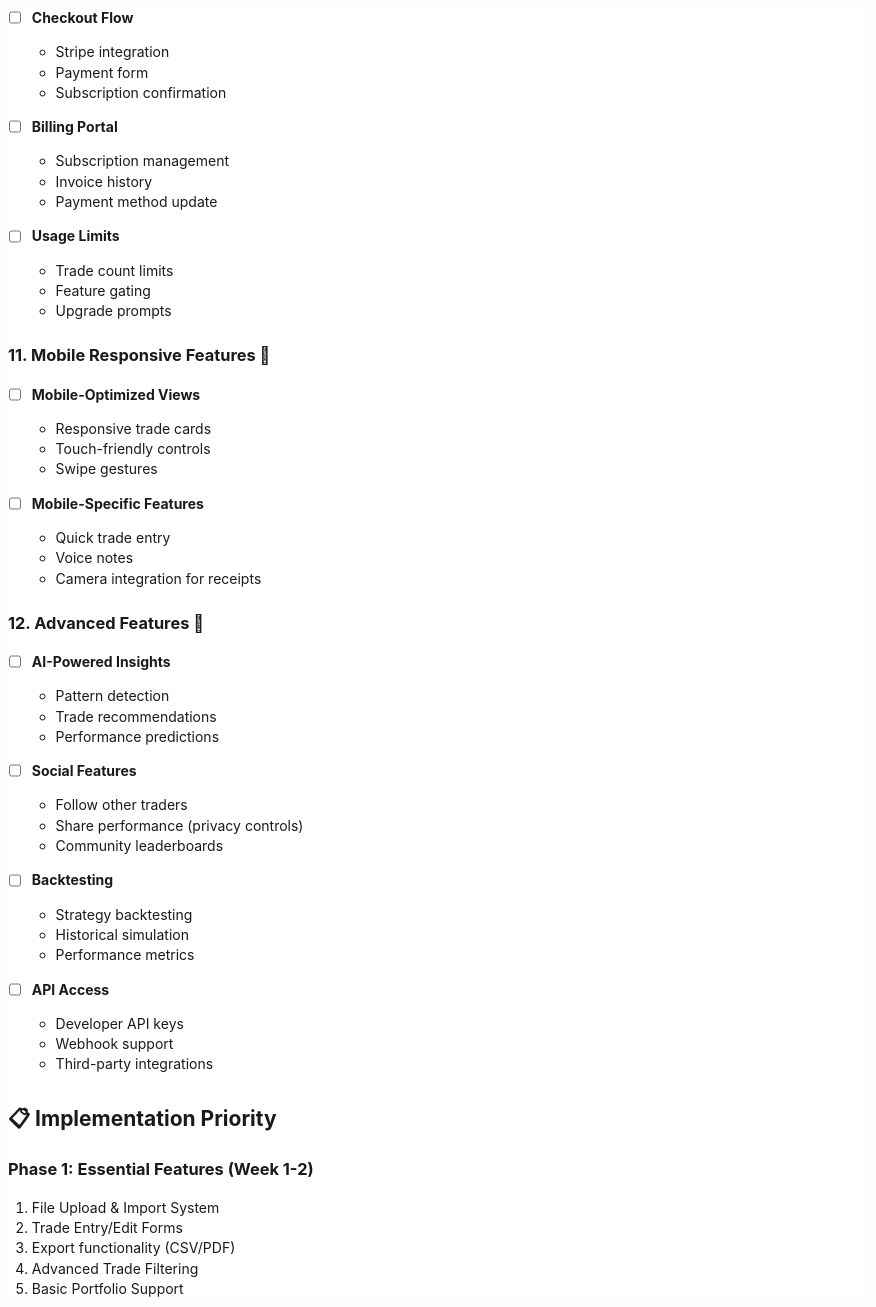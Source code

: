 - [ ] **Checkout Flow**
  - Stripe integration
  - Payment form
  - Subscription confirmation
  
- [ ] **Billing Portal**
  - Subscription management
  - Invoice history
  - Payment method update
  
- [ ] **Usage Limits**
  - Trade count limits
  - Feature gating
  - Upgrade prompts

### 11. **Mobile Responsive Features** 📱
- [ ] **Mobile-Optimized Views**
  - Responsive trade cards
  - Touch-friendly controls
  - Swipe gestures
  
- [ ] **Mobile-Specific Features**
  - Quick trade entry
  - Voice notes
  - Camera integration for receipts

### 12. **Advanced Features** 🚀
- [ ] **AI-Powered Insights**
  - Pattern detection
  - Trade recommendations
  - Performance predictions
  
- [ ] **Social Features**
  - Follow other traders
  - Share performance (privacy controls)
  - Community leaderboards
  
- [ ] **Backtesting**
  - Strategy backtesting
  - Historical simulation
  - Performance metrics
  
- [ ] **API Access**
  - Developer API keys
  - Webhook support
  - Third-party integrations

## 📋 Implementation Priority

### Phase 1: Essential Features (Week 1-2)
1. File Upload & Import System
2. Trade Entry/Edit Forms
3. Export functionality (CSV/PDF)
4. Advanced Trade Filtering
5. Basic Portfolio Support
